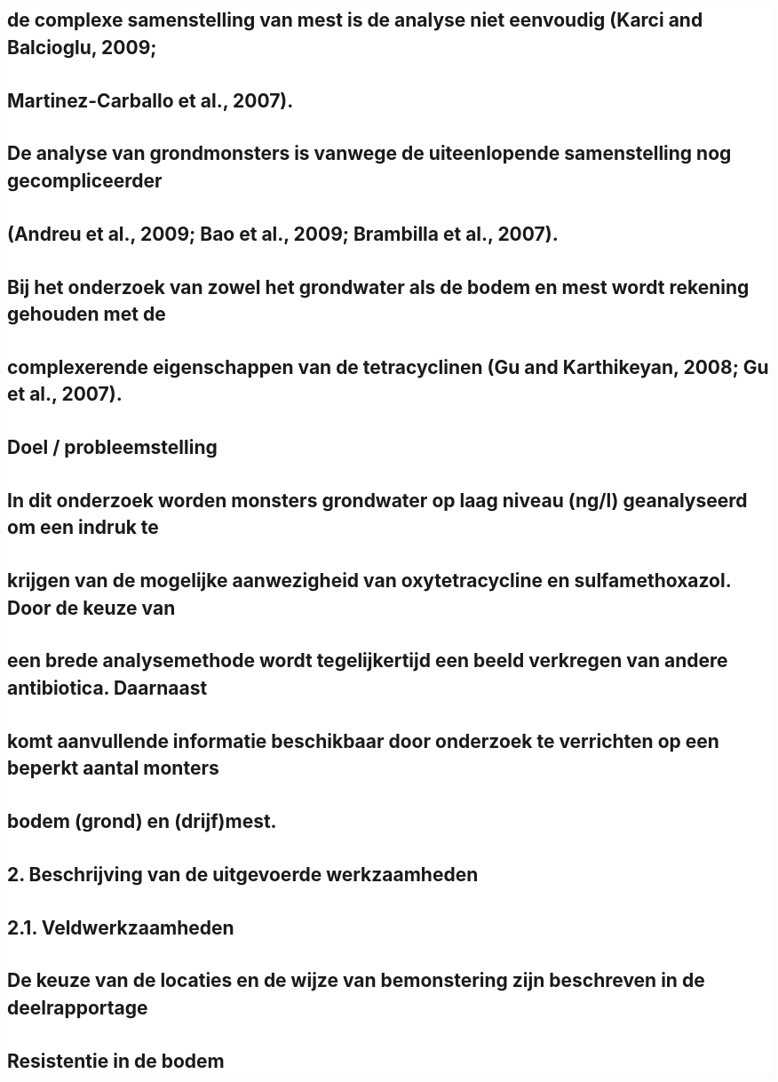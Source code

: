 ## de complexe samenstelling van mest is de analyse niet eenvoudig (Karci and Balcioglu, 2009; 

## Martinez-Carballo et al., 2007). 

## De analyse van grondmonsters is vanwege de uiteenlopende samenstelling nog gecompliceerder 

## (Andreu et al., 2009; Bao et al., 2009; Brambilla et al., 2007). 

## Bij het onderzoek van zowel het grondwater als de bodem en mest wordt rekening gehouden met de 

## complexerende eigenschappen van de tetracyclinen (Gu and Karthikeyan, 2008; Gu et al., 2007). 

## Doel / probleemstelling 

## In dit onderzoek worden monsters grondwater op laag niveau (ng/l) geanalyseerd om een indruk te 

## krijgen van de mogelijke aanwezigheid van oxytetracycline en sulfamethoxazol. Door de keuze van 

## een brede analysemethode wordt tegelijkertijd een beeld verkregen van andere antibiotica. Daarnaast 

## komt aanvullende informatie beschikbaar door onderzoek te verrichten op een beperkt aantal monters 

## bodem (grond) en (drijf)mest. 


## 2. Beschrijving van de uitgevoerde werkzaamheden 

## 2.1. Veldwerkzaamheden 

## De keuze van de locaties en de wijze van bemonstering zijn beschreven in de deelrapportage 

## Resistentie in de bodem 
